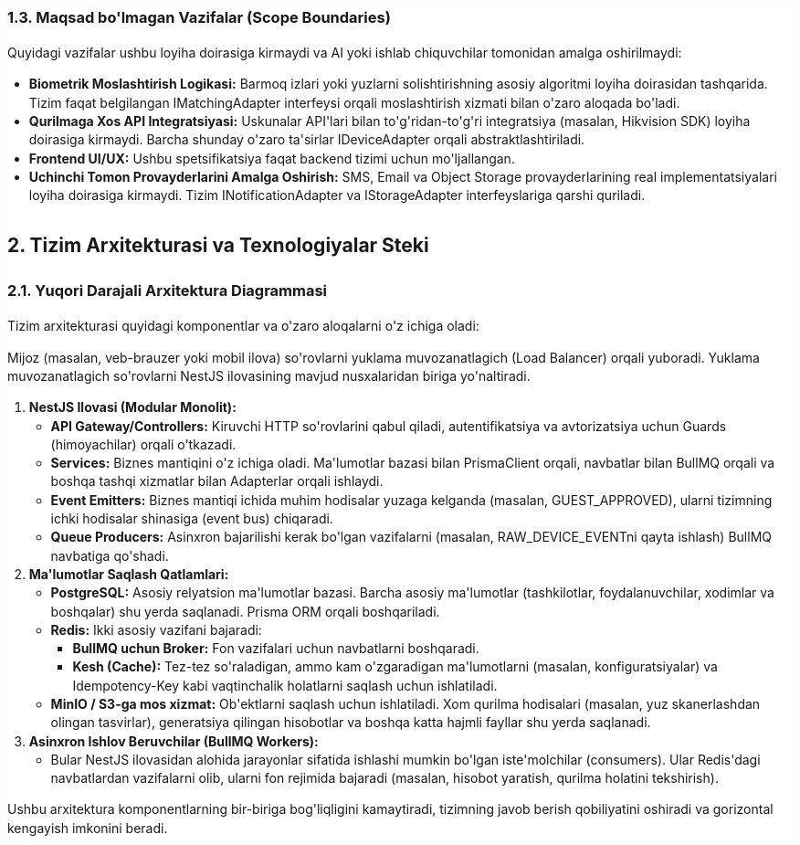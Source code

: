 ### **1.3. Maqsad bo'lmagan Vazifalar (Scope Boundaries)**

Quyidagi vazifalar ushbu loyiha doirasiga kirmaydi va AI yoki ishlab chiquvchilar tomonidan amalga oshirilmaydi:

* **Biometrik Moslashtirish Logikasi:** Barmoq izlari yoki yuzlarni solishtirishning asosiy algoritmi loyiha doirasidan tashqarida. Tizim faqat belgilangan IMatchingAdapter interfeysi orqali moslashtirish xizmati bilan o'zaro aloqada bo'ladi.  
* **Qurilmaga Xos API Integratsiyasi:** Uskunalar API'lari bilan to'g'ridan-to'g'ri integratsiya (masalan, Hikvision SDK) loyiha doirasiga kirmaydi. Barcha shunday o'zaro ta'sirlar IDeviceAdapter orqali abstraktlashtiriladi.  
* **Frontend UI/UX:** Ushbu spetsifikatsiya faqat backend tizimi uchun mo'ljallangan.  
* **Uchinchi Tomon Provayderlarini Amalga Oshirish:** SMS, Email va Object Storage provayderlarining real implementatsiyalari loyiha doirasiga kirmaydi. Tizim INotificationAdapter va IStorageAdapter interfeyslariga qarshi quriladi.

## **2\. Tizim Arxitekturasi va Texnologiyalar Steki**

### **2.1. Yuqori Darajali Arxitektura Diagrammasi**

Tizim arxitekturasi quyidagi komponentlar va o'zaro aloqalarni o'z ichiga oladi:

Mijoz (masalan, veb-brauzer yoki mobil ilova) so'rovlarni yuklama muvozanatlagich (Load Balancer) orqali yuboradi. Yuklama muvozanatlagich so'rovlarni NestJS ilovasining mavjud nusxalaridan biriga yo'naltiradi.

1. **NestJS Ilovasi (Modular Monolit):**  
   * **API Gateway/Controllers:** Kiruvchi HTTP so'rovlarini qabul qiladi, autentifikatsiya va avtorizatsiya uchun Guards (himoyachilar) orqali o'tkazadi.  
   * **Services:** Biznes mantiqini o'z ichiga oladi. Ma'lumotlar bazasi bilan PrismaClient orqali, navbatlar bilan BullMQ orqali va boshqa tashqi xizmatlar bilan Adapterlar orqali ishlaydi.  
   * **Event Emitters:** Biznes mantiqi ichida muhim hodisalar yuzaga kelganda (masalan, GUEST\_APPROVED), ularni tizimning ichki hodisalar shinasiga (event bus) chiqaradi.  
   * **Queue Producers:** Asinxron bajarilishi kerak bo'lgan vazifalarni (masalan, RAW\_DEVICE\_EVENTni qayta ishlash) BullMQ navbatiga qo'shadi.  
2. **Ma'lumotlar Saqlash Qatlamlari:**  
   * **PostgreSQL:** Asosiy relyatsion ma'lumotlar bazasi. Barcha asosiy ma'lumotlar (tashkilotlar, foydalanuvchilar, xodimlar va boshqalar) shu yerda saqlanadi. Prisma ORM orqali boshqariladi.  
   * **Redis:** Ikki asosiy vazifani bajaradi:  
     * **BullMQ uchun Broker:** Fon vazifalari uchun navbatlarni boshqaradi.  
     * **Kesh (Cache):** Tez-tez so'raladigan, ammo kam o'zgaradigan ma'lumotlarni (masalan, konfiguratsiyalar) va Idempotency-Key kabi vaqtinchalik holatlarni saqlash uchun ishlatiladi.  
   * **MinIO / S3-ga mos xizmat:** Ob'ektlarni saqlash uchun ishlatiladi. Xom qurilma hodisalari (masalan, yuz skanerlashdan olingan tasvirlar), generatsiya qilingan hisobotlar va boshqa katta hajmli fayllar shu yerda saqlanadi.  
3. **Asinxron Ishlov Beruvchilar (BullMQ Workers):**  
   * Bular NestJS ilovasidan alohida jarayonlar sifatida ishlashi mumkin bo'lgan iste'molchilar (consumers). Ular Redis'dagi navbatlardan vazifalarni olib, ularni fon rejimida bajaradi (masalan, hisobot yaratish, qurilma holatini tekshirish).

Ushbu arxitektura komponentlarning bir-biriga bog'liqligini kamaytiradi, tizimning javob berish qobiliyatini oshiradi va gorizontal kengayish imkonini beradi.
